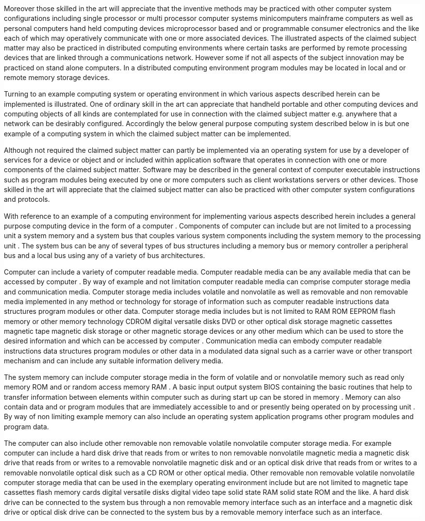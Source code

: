 Moreover those skilled in the art will appreciate that the inventive methods may be practiced with other computer system configurations including single processor or multi processor computer systems minicomputers mainframe computers as well as personal computers hand held computing devices microprocessor based and or programmable consumer electronics and the like each of which may operatively communicate with one or more associated devices. The illustrated aspects of the claimed subject matter may also be practiced in distributed computing environments where certain tasks are performed by remote processing devices that are linked through a communications network. However some if not all aspects of the subject innovation may be practiced on stand alone computers. In a distributed computing environment program modules may be located in local and or remote memory storage devices.

Turning to an example computing system or operating environment in which various aspects described herein can be implemented is illustrated. One of ordinary skill in the art can appreciate that handheld portable and other computing devices and computing objects of all kinds are contemplated for use in connection with the claimed subject matter e.g. anywhere that a network can be desirably configured. Accordingly the below general purpose computing system described below in is but one example of a computing system in which the claimed subject matter can be implemented.

Although not required the claimed subject matter can partly be implemented via an operating system for use by a developer of services for a device or object and or included within application software that operates in connection with one or more components of the claimed subject matter. Software may be described in the general context of computer executable instructions such as program modules being executed by one or more computers such as client workstations servers or other devices. Those skilled in the art will appreciate that the claimed subject matter can also be practiced with other computer system configurations and protocols.

With reference to an example of a computing environment for implementing various aspects described herein includes a general purpose computing device in the form of a computer . Components of computer can include but are not limited to a processing unit a system memory and a system bus that couples various system components including the system memory to the processing unit . The system bus can be any of several types of bus structures including a memory bus or memory controller a peripheral bus and a local bus using any of a variety of bus architectures.

Computer can include a variety of computer readable media. Computer readable media can be any available media that can be accessed by computer . By way of example and not limitation computer readable media can comprise computer storage media and communication media. Computer storage media includes volatile and nonvolatile as well as removable and non removable media implemented in any method or technology for storage of information such as computer readable instructions data structures program modules or other data. Computer storage media includes but is not limited to RAM ROM EEPROM flash memory or other memory technology CDROM digital versatile disks DVD or other optical disk storage magnetic cassettes magnetic tape magnetic disk storage or other magnetic storage devices or any other medium which can be used to store the desired information and which can be accessed by computer . Communication media can embody computer readable instructions data structures program modules or other data in a modulated data signal such as a carrier wave or other transport mechanism and can include any suitable information delivery media.

The system memory can include computer storage media in the form of volatile and or nonvolatile memory such as read only memory ROM and or random access memory RAM . A basic input output system BIOS containing the basic routines that help to transfer information between elements within computer such as during start up can be stored in memory . Memory can also contain data and or program modules that are immediately accessible to and or presently being operated on by processing unit . By way of non limiting example memory can also include an operating system application programs other program modules and program data.

The computer can also include other removable non removable volatile nonvolatile computer storage media. For example computer can include a hard disk drive that reads from or writes to non removable nonvolatile magnetic media a magnetic disk drive that reads from or writes to a removable nonvolatile magnetic disk and or an optical disk drive that reads from or writes to a removable nonvolatile optical disk such as a CD ROM or other optical media. Other removable non removable volatile nonvolatile computer storage media that can be used in the exemplary operating environment include but are not limited to magnetic tape cassettes flash memory cards digital versatile disks digital video tape solid state RAM solid state ROM and the like. A hard disk drive can be connected to the system bus through a non removable memory interface such as an interface and a magnetic disk drive or optical disk drive can be connected to the system bus by a removable memory interface such as an interface.
